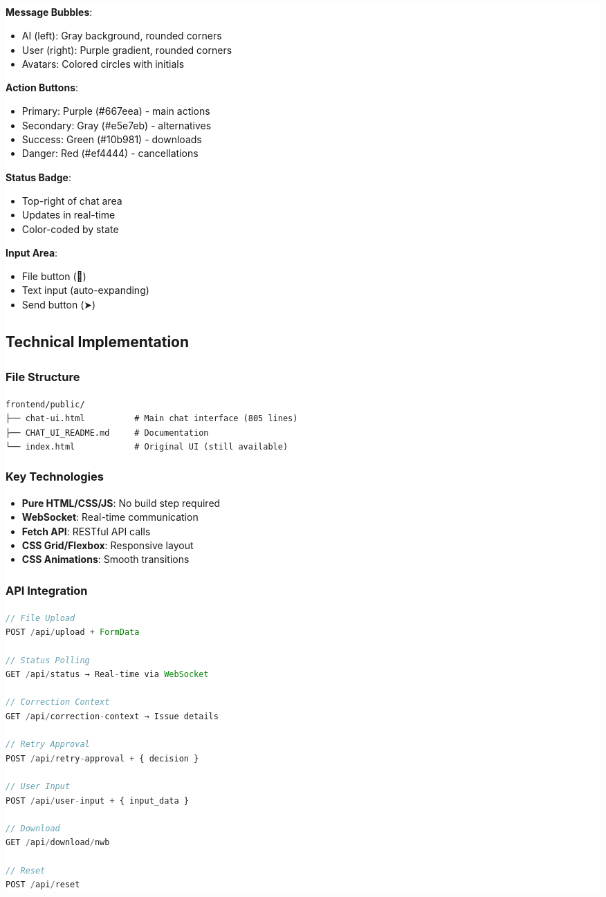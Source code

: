 **Message Bubbles**:
- AI (left): Gray background, rounded corners
- User (right): Purple gradient, rounded corners
- Avatars: Colored circles with initials

**Action Buttons**:
- Primary: Purple (#667eea) - main actions
- Secondary: Gray (#e5e7eb) - alternatives
- Success: Green (#10b981) - downloads
- Danger: Red (#ef4444) - cancellations

**Status Badge**:
- Top-right of chat area
- Updates in real-time
- Color-coded by state

**Input Area**:
- File button (📎)
- Text input (auto-expanding)
- Send button (➤)

## Technical Implementation

### File Structure
```
frontend/public/
├── chat-ui.html          # Main chat interface (805 lines)
├── CHAT_UI_README.md     # Documentation
└── index.html            # Original UI (still available)
```

### Key Technologies
- **Pure HTML/CSS/JS**: No build step required
- **WebSocket**: Real-time communication
- **Fetch API**: RESTful API calls
- **CSS Grid/Flexbox**: Responsive layout
- **CSS Animations**: Smooth transitions

### API Integration
```javascript
// File Upload
POST /api/upload + FormData

// Status Polling
GET /api/status → Real-time via WebSocket

// Correction Context
GET /api/correction-context → Issue details

// Retry Approval
POST /api/retry-approval + { decision }

// User Input
POST /api/user-input + { input_data }

// Download
GET /api/download/nwb

// Reset
POST /api/reset
```
